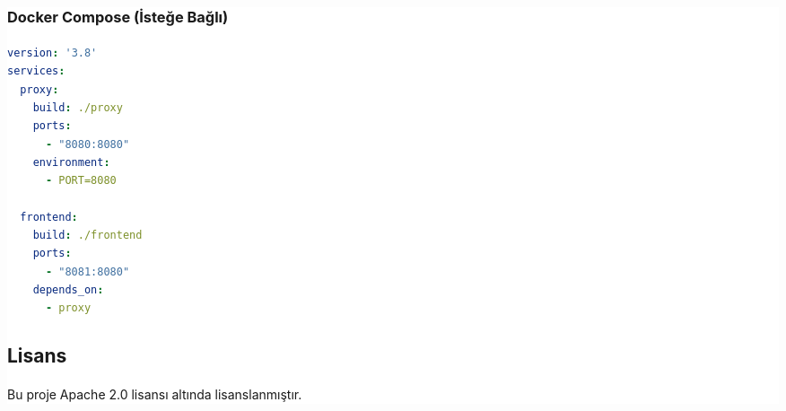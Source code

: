 ### Docker Compose (İsteğe Bağlı)

```yaml
version: '3.8'
services:
  proxy:
    build: ./proxy
    ports:
      - "8080:8080"
    environment:
      - PORT=8080
  
  frontend:
    build: ./frontend
    ports:
      - "8081:8080"
    depends_on:
      - proxy
```

## Lisans

Bu proje Apache 2.0 lisansı altında lisanslanmıştır.
